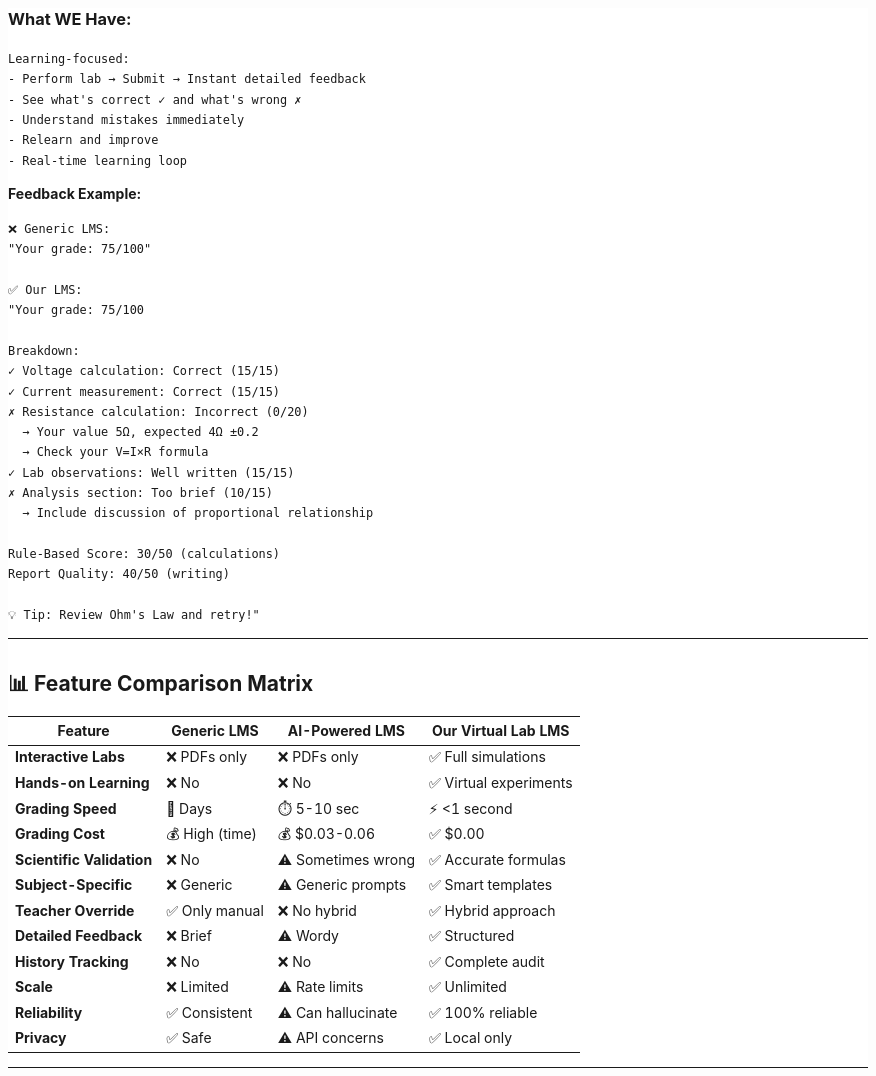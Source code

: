 ### What WE Have:
```
Learning-focused:
- Perform lab → Submit → Instant detailed feedback
- See what's correct ✓ and what's wrong ✗
- Understand mistakes immediately
- Relearn and improve
- Real-time learning loop
```

**Feedback Example:**
```
❌ Generic LMS:
"Your grade: 75/100"

✅ Our LMS:
"Your grade: 75/100

Breakdown:
✓ Voltage calculation: Correct (15/15)
✓ Current measurement: Correct (15/15)
✗ Resistance calculation: Incorrect (0/20)
  → Your value 5Ω, expected 4Ω ±0.2
  → Check your V=I×R formula
✓ Lab observations: Well written (15/15)
✗ Analysis section: Too brief (10/15)
  → Include discussion of proportional relationship

Rule-Based Score: 30/50 (calculations)
Report Quality: 40/50 (writing)

💡 Tip: Review Ohm's Law and retry!"
```

---

## 📊 Feature Comparison Matrix

| Feature | Generic LMS | AI-Powered LMS | **Our Virtual Lab LMS** |
|---------|-------------|----------------|------------------------|
| **Interactive Labs** | ❌ PDFs only | ❌ PDFs only | ✅ Full simulations |
| **Hands-on Learning** | ❌ No | ❌ No | ✅ Virtual experiments |
| **Grading Speed** | 🐌 Days | ⏱️ 5-10 sec | ⚡ <1 second |
| **Grading Cost** | 💰 High (time) | 💰 $0.03-0.06 | ✅ $0.00 |
| **Scientific Validation** | ❌ No | ⚠️ Sometimes wrong | ✅ Accurate formulas |
| **Subject-Specific** | ❌ Generic | ⚠️ Generic prompts | ✅ Smart templates |
| **Teacher Override** | ✅ Only manual | ❌ No hybrid | ✅ Hybrid approach |
| **Detailed Feedback** | ❌ Brief | ⚠️ Wordy | ✅ Structured |
| **History Tracking** | ❌ No | ❌ No | ✅ Complete audit |
| **Scale** | ❌ Limited | ⚠️ Rate limits | ✅ Unlimited |
| **Reliability** | ✅ Consistent | ⚠️ Can hallucinate | ✅ 100% reliable |
| **Privacy** | ✅ Safe | ⚠️ API concerns | ✅ Local only |

---